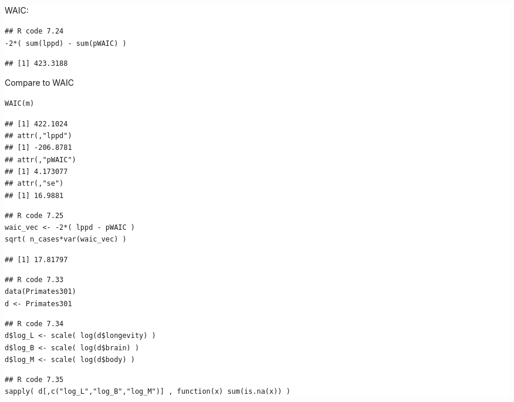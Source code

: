 WAIC:

``` {.r}
## R code 7.24
-2*( sum(lppd) - sum(pWAIC) )
```

    ## [1] 423.3188

Compare to WAIC

``` {.r}
WAIC(m)
```

    ## [1] 422.1024
    ## attr(,"lppd")
    ## [1] -206.8781
    ## attr(,"pWAIC")
    ## [1] 4.173077
    ## attr(,"se")
    ## [1] 16.9881

``` {.r}
## R code 7.25
waic_vec <- -2*( lppd - pWAIC )
sqrt( n_cases*var(waic_vec) )
```

    ## [1] 17.81797

``` {.r}
## R code 7.33
data(Primates301)
d <- Primates301
```

``` {.r}
## R code 7.34
d$log_L <- scale( log(d$longevity) )
d$log_B <- scale( log(d$brain) )
d$log_M <- scale( log(d$body) )
```

``` {.r}
## R code 7.35
sapply( d[,c("log_L","log_B","log_M")] , function(x) sum(is.na(x)) )
```
